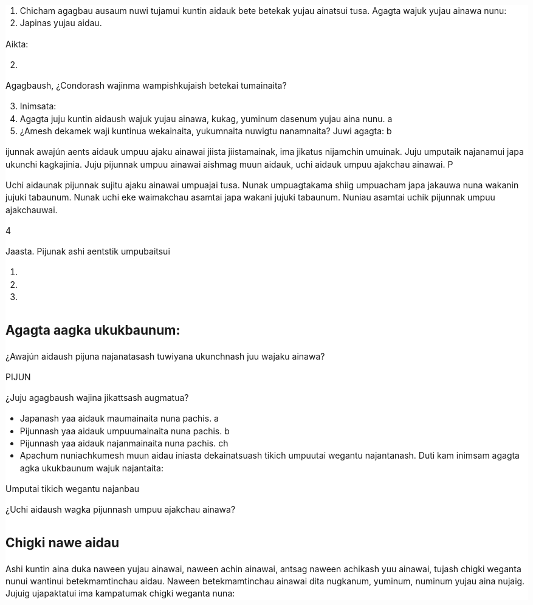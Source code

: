 
1. Chicham agagbau ausaum  nuwi tujamui kuntin aidauk bete betekak yujau ainatsui tusa. Agagta wajuk yujau ainawa nunu:
2. Japinas yujau aidau.

Aikta:

2.

Agagbaush, ¿Condorash wajinma wampishkujaish betekai tumainaita?

3. Inimsata:
2. Agagta juju kuntin aidaush wajuk yujau ainawa, kukag, yuminum dasenum yujau aina nunu. a
3. ¿Amesh dekamek waji kuntinua wekainaita, yukumnaita nuwigtu nanamnaita? Juwi agagta: b



ijunnak  awajún  aents  aidauk  umpuu  ajaku  ainawai  jiista jiistamainak,    ima  jikatus  nijamchin  umuinak.  Juju  umputaik najanamui japa ukunchi kagkajinia. Juju pijunnak umpuu ainawai aishmag muun aidauk, uchi aidauk umpuu ajakchau ainawai. P

Uchi  aidaunak  pijunnak  sujitu  ajaku  ainawai  umpuajai  tusa. Nunak  umpuagtakama  shiig  umpuacham  japa  jakauwa  nuna wakanin jujuki tabaunum. Nunak uchi eke waimakchau asamtai japa  wakani  jujuki  tabaunum.  Nuniau  asamtai  uchik pijunnak umpuu ajakchauwai.



4

Jaasta. Pijunak ashi aentstik umpubaitsui



1.

2.

3.

## Agagta aagka ukukbaunum:

¿Awajún aidaush pijuna najanatasash tuwiyana ukunchnash juu wajaku ainawa?

PIJUN

¿Juju agagbaush wajina jikattsash augmatua?

- Japanash yaa aidauk maumainaita nuna pachis. a
- Pijunnash yaa aidauk umpuumainaita nuna pachis. b
- Pijunnash yaa aidauk najanmainaita nuna pachis. ch
- Apachum nuniachkumesh muun aidau iniasta dekainatsuash tikich umpuutai wegantu najantanash. Duti kam inimsam agagta agka ukukbaunum wajuk najantaita:

Umputai tikich wegantu najanbau

¿Uchi aidaush wagka pijunnash umpuu ajakchau ainawa?



## Chigki nawe aidau

Ashi kuntin aina duka naween yujau ainawai, naween achin ainawai, antsag naween achikash yuu ainawai, tujash chigki weganta nunui wantinui betekmamtinchau aidau. Naween betekmamtinchau ainawai dita nugkanum, yuminum, numinum yujau aina nujaig. Jujuig ujapaktatui ima kampatumak chigki weganta nuna:

